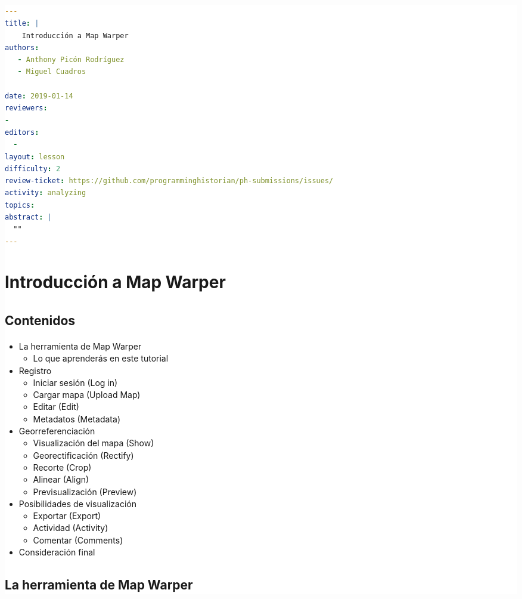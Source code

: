 ```yaml
---
title: |
    Introducción a Map Warper
authors:
   - Anthony Picón Rodríguez
   - Miguel Cuadros
   
date: 2019-01-14
reviewers:
- 
editors:
  - 
layout: lesson
difficulty: 2
review-ticket: https://github.com/programminghistorian/ph-submissions/issues/
activity: analyzing
topics:
abstract: |
  ""
---
```




# Introducción a Map Warper

  
## Contenidos
- La herramienta de Map Warper
   - Lo que aprenderás en este tutorial
- Registro
   - Iniciar sesión (Log in)
   - Cargar mapa (Upload Map)
   - Editar (Edit)
   - Metadatos (Metadata)
- Georreferenciación
   - Visualización del mapa (Show)
   - Georectificación (Rectify)
   - Recorte (Crop)
   - Alinear (Align)
   - Previsualización (Preview)
- Posibilidades de visualización
   - Exportar (Export)
   - Actividad (Activity)
   - Comentar (Comments)
- Consideración final

## La herramienta de Map Warper
